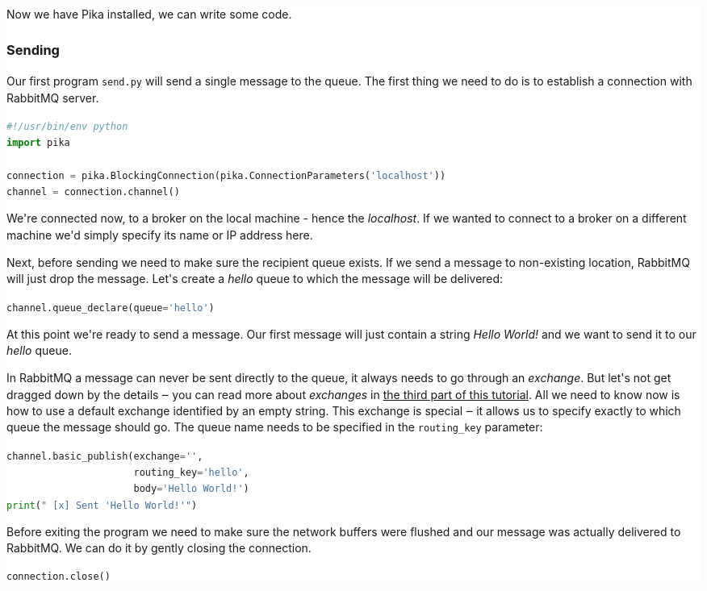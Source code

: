 Now we have Pika installed, we can write some
code.

### Sending

<T1DiagramSending/>

Our first program `send.py` will send a single message to the queue.
The first thing we need to do is to establish a connection with
RabbitMQ server.

```python
#!/usr/bin/env python
import pika

connection = pika.BlockingConnection(pika.ConnectionParameters('localhost'))
channel = connection.channel()
```

We're connected now, to a broker on the local machine - hence the
_localhost_. If we wanted to connect to a broker on a different
machine we'd simply specify its name or IP address here.

Next, before sending we need to make sure the recipient queue
exists. If we send a message to non-existing location, RabbitMQ will
just drop the message. Let's create a _hello_ queue to which the message will
be delivered:

```python
channel.queue_declare(queue='hello')
```

At this point we're ready to send a message. Our first message will
just contain a string _Hello World!_ and we want to send it to our
_hello_ queue.

In RabbitMQ a message can never be sent directly to the queue, it always
needs to go through an _exchange_. But let's not get dragged down by the
details &#8210; you can read more about _exchanges_ in [the third part of this
tutorial](./tutorial-three-python). All we need to know now is how to use a default exchange
identified by an empty string. This exchange is special &#8210; it
allows us to specify exactly to which queue the message should go.
The queue name needs to be specified in the `routing_key` parameter:

```python
channel.basic_publish(exchange='',
                      routing_key='hello',
                      body='Hello World!')
print(" [x] Sent 'Hello World!'")
```

Before exiting the program we need to make sure the network buffers
were flushed and our message was actually delivered to RabbitMQ. We
can do it by gently closing the connection.

```python
connection.close()
```
